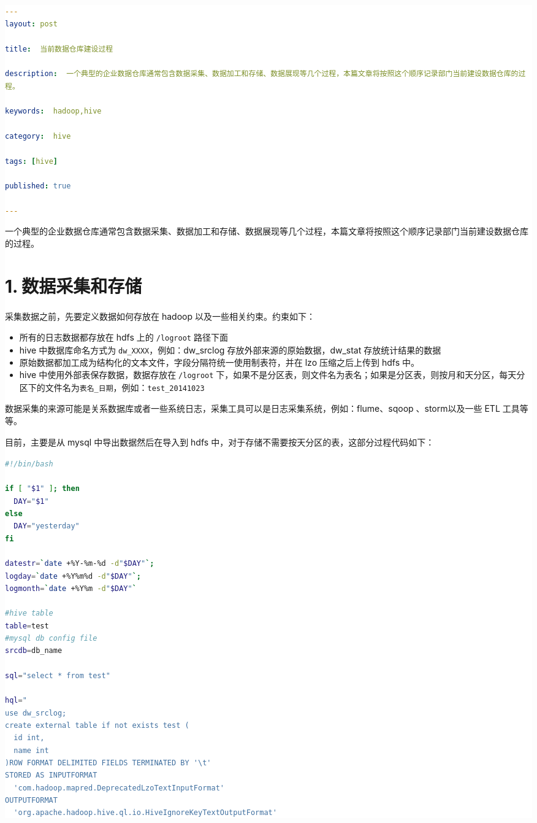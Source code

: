 ```yaml
---
layout: post

title:  当前数据仓库建设过程

description:  一个典型的企业数据仓库通常包含数据采集、数据加工和存储、数据展现等几个过程，本篇文章将按照这个顺序记录部门当前建设数据仓库的过程。

keywords:  hadoop,hive

category:  hive

tags: [hive]

published: true 

---
```


一个典型的企业数据仓库通常包含数据采集、数据加工和存储、数据展现等几个过程，本篇文章将按照这个顺序记录部门当前建设数据仓库的过程。

# 1. 数据采集和存储

采集数据之前，先要定义数据如何存放在 hadoop 以及一些相关约束。约束如下：

- 所有的日志数据都存放在 hdfs 上的 `/logroot` 路径下面
- hive 中数据库命名方式为 `dw_XXXX`，例如：dw_srclog 存放外部来源的原始数据，dw_stat 存放统计结果的数据
- 原始数据都加工成为结构化的文本文件，字段分隔符统一使用制表符，并在 lzo 压缩之后上传到 hdfs 中。
- hive 中使用外部表保存数据，数据存放在 `/logroot` 下，如果不是分区表，则文件名为表名；如果是分区表，则按月和天分区，每天分区下的文件名为`表名_日期`，例如：`test_20141023`

数据采集的来源可能是关系数据库或者一些系统日志，采集工具可以是日志采集系统，例如：flume、sqoop 、storm以及一些 ETL 工具等等。

目前，主要是从 mysql 中导出数据然后在导入到 hdfs 中，对于存储不需要按天分区的表，这部分过程代码如下：

~~~bash
#!/bin/bash

if [ "$1" ]; then 
  DAY="$1"
else 
  DAY="yesterday"
fi

datestr=`date +%Y-%m-%d -d"$DAY"`;
logday=`date +%Y%m%d -d"$DAY"`;
logmonth=`date +%Y%m -d"$DAY"`

#hive table
table=test
#mysql db config file
srcdb=db_name

sql="select * from test"

hql="
use dw_srclog;
create external table if not exists test (
  id int,
  name int
)ROW FORMAT DELIMITED FIELDS TERMINATED BY '\t'
STORED AS INPUTFORMAT
  'com.hadoop.mapred.DeprecatedLzoTextInputFormat'
OUTPUTFORMAT
  'org.apache.hadoop.hive.ql.io.HiveIgnoreKeyTextOutputFormat'
~~~